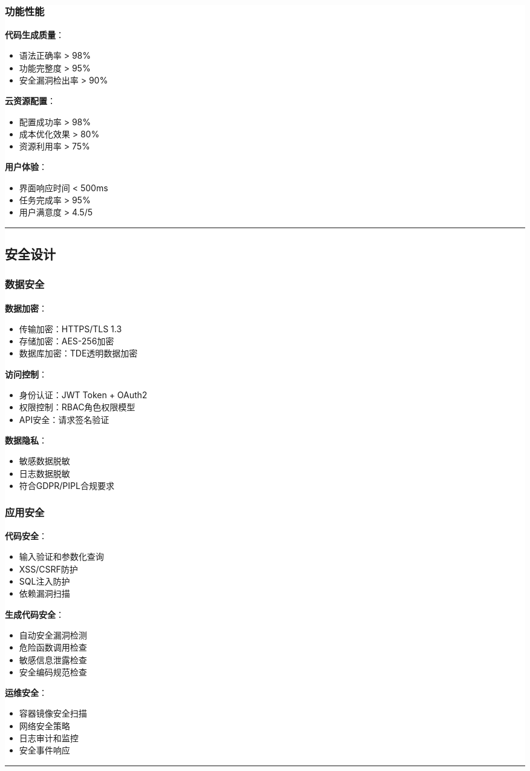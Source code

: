 ### 功能性能

**代码生成质量**：
- 语法正确率 > 98%
- 功能完整度 > 95%
- 安全漏洞检出率 > 90%

**云资源配置**：
- 配置成功率 > 98%
- 成本优化效果 > 80%
- 资源利用率 > 75%

**用户体验**：
- 界面响应时间 < 500ms
- 任务完成率 > 95%
- 用户满意度 > 4.5/5

---

## 安全设计

### 数据安全

**数据加密**：
- 传输加密：HTTPS/TLS 1.3
- 存储加密：AES-256加密
- 数据库加密：TDE透明数据加密

**访问控制**：
- 身份认证：JWT Token + OAuth2
- 权限控制：RBAC角色权限模型
- API安全：请求签名验证

**数据隐私**：
- 敏感数据脱敏
- 日志数据脱敏
- 符合GDPR/PIPL合规要求

### 应用安全

**代码安全**：
- 输入验证和参数化查询
- XSS/CSRF防护
- SQL注入防护
- 依赖漏洞扫描

**生成代码安全**：
- 自动安全漏洞检测
- 危险函数调用检查
- 敏感信息泄露检查
- 安全编码规范检查

**运维安全**：
- 容器镜像安全扫描
- 网络安全策略
- 日志审计和监控
- 安全事件响应

---